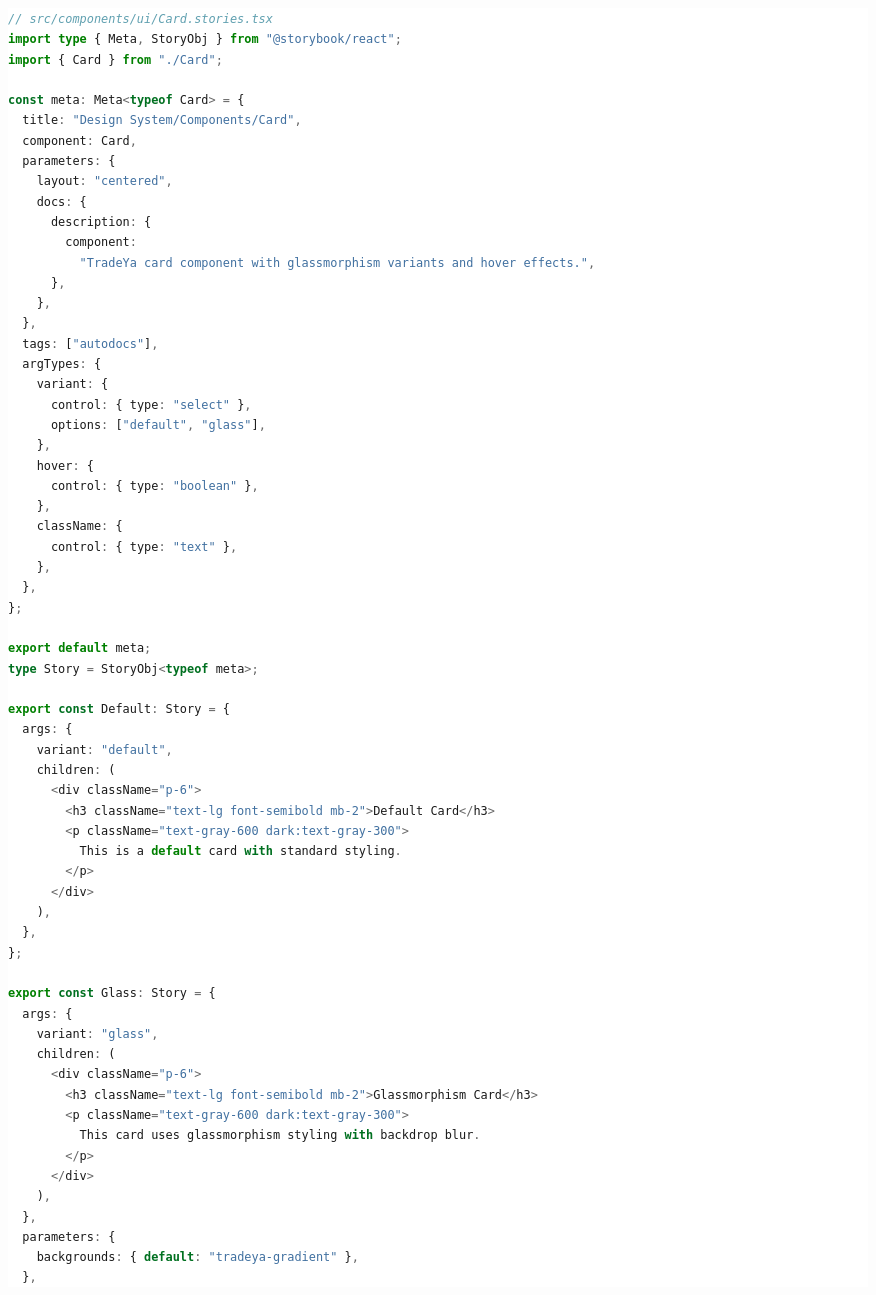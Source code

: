 ```typescript
// src/components/ui/Card.stories.tsx
import type { Meta, StoryObj } from "@storybook/react";
import { Card } from "./Card";

const meta: Meta<typeof Card> = {
  title: "Design System/Components/Card",
  component: Card,
  parameters: {
    layout: "centered",
    docs: {
      description: {
        component:
          "TradeYa card component with glassmorphism variants and hover effects.",
      },
    },
  },
  tags: ["autodocs"],
  argTypes: {
    variant: {
      control: { type: "select" },
      options: ["default", "glass"],
    },
    hover: {
      control: { type: "boolean" },
    },
    className: {
      control: { type: "text" },
    },
  },
};

export default meta;
type Story = StoryObj<typeof meta>;

export const Default: Story = {
  args: {
    variant: "default",
    children: (
      <div className="p-6">
        <h3 className="text-lg font-semibold mb-2">Default Card</h3>
        <p className="text-gray-600 dark:text-gray-300">
          This is a default card with standard styling.
        </p>
      </div>
    ),
  },
};

export const Glass: Story = {
  args: {
    variant: "glass",
    children: (
      <div className="p-6">
        <h3 className="text-lg font-semibold mb-2">Glassmorphism Card</h3>
        <p className="text-gray-600 dark:text-gray-300">
          This card uses glassmorphism styling with backdrop blur.
        </p>
      </div>
    ),
  },
  parameters: {
    backgrounds: { default: "tradeya-gradient" },
  },
```